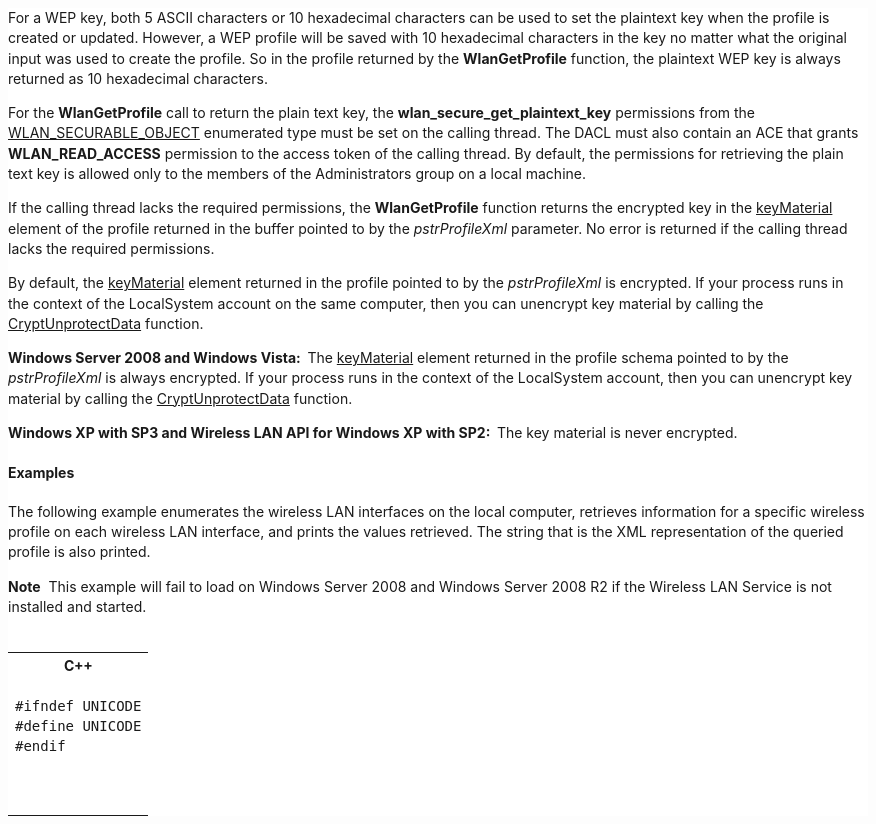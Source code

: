 <p class="note">For a WEP key, both 5 ASCII characters or 10 hexadecimal characters can be used to set the plaintext key when the profile is created or updated. However, a WEP profile will be saved with  10 hexadecimal characters in the key no matter what the original input was used to create the profile. So in the profile returned by the  <b>WlanGetProfile</b> function, the plaintext WEP key  is always returned as 10 hexadecimal characters.


<p class="note">For the <b>WlanGetProfile</b> call to return the plain text key, the <b>wlan_secure_get_plaintext_key</b> permissions from the <a href="https://msdn.microsoft.com/1f6e1460-d27f-4800-8a32-6f9f509753cf">WLAN_SECURABLE_OBJECT</a> enumerated type must be set on the calling thread. The DACL must also contain an ACE that grants <b>WLAN_READ_ACCESS</b> permission to the access token of the calling thread. By default,  the permissions for retrieving the plain text key is allowed only to the members of the Administrators group on a local machine.



<p class="note">If the calling thread lacks the required permissions, the <b>WlanGetProfile</b> function returns the encrypted key in the <a href="https://msdn.microsoft.com/d2ed407e-5eaa-477b-8c4d-a47795048e0b">keyMaterial</a> element of the profile returned in the buffer pointed to by the   <i>pstrProfileXml</i> parameter. No error is returned if the calling thread lacks the required permissions. 

<p class="note">By default, the <a href="https://msdn.microsoft.com/d2ed407e-5eaa-477b-8c4d-a47795048e0b">keyMaterial</a> element returned in the profile pointed to by the <i>pstrProfileXml</i> is encrypted.   If your process runs in the context of the LocalSystem account on the same computer, then you can unencrypt key material by calling the <a href="https://msdn.microsoft.com/54eab3b0-d341-47c6-9c32-79328d7a7155">CryptUnprotectData</a> function. 



<b>Windows Server 2008 and Windows Vista:  </b>The <a href="https://msdn.microsoft.com/d2ed407e-5eaa-477b-8c4d-a47795048e0b">keyMaterial</a> element returned in the profile schema pointed to by the <i>pstrProfileXml</i> is always encrypted.  If your process runs in the context of the LocalSystem account, then you can unencrypt key material by calling the <a href="https://msdn.microsoft.com/54eab3b0-d341-47c6-9c32-79328d7a7155">CryptUnprotectData</a> function.

<b>Windows XP with SP3 and Wireless LAN API for Windows XP with SP2:  </b>The key material is never encrypted.


#### Examples

The following example enumerates the wireless LAN interfaces on the local computer, retrieves information for a specific wireless profile on each wireless LAN interface, and prints the values retrieved. The string that is the XML representation of the queried profile is also printed.

<div class="alert"><b>Note</b>  This example will fail to load on Windows Server 2008 and Windows Server 2008 R2 if the Wireless LAN Service is not installed and started.</div>
<div> </div>
<div class="code"><span codelanguage="ManagedCPlusPlus"><table>
<tr>
<th>C++</th>
</tr>
<tr>
<td>
<pre>#ifndef UNICODE
#define UNICODE
#endif
